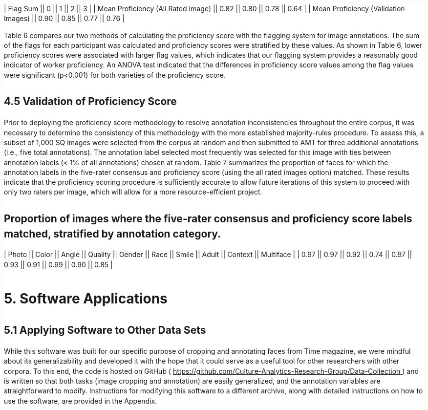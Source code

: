 
| Flag Sum  || 0  || 1  || 2  || 3  |
| Mean Proficiency (All Rated Image)  || 0.82  || 0.80  || 0.78  || 0.64  |
| Mean Proficiency (Validation Images)  || 0.90  || 0.85  || 0.77  || 0.76  |


Table 6 compares our two methods of calculating the proficiency score with the flagging system for image annotations. The sum of the flags for each participant was calculated and proficiency scores were stratified by these values. As shown in Table 6, lower proficiency scores were associated with larger flag values, which indicates that our flagging system provides a reasonably good indicator of worker proficiency. An ANOVA test indicated that the differences in proficiency score values among the flag values were significant (p<0.001) for both varieties of the proficiency score. 


## 4.5 Validation of Proficiency Score 


Prior to deploying the proficiency score methodology to resolve annotation inconsistencies throughout the entire corpus, it was necessary to determine the consistency of this methodology with the more established majority-rules procedure. To assess this, a subset of 1,000 SQ images were selected from the corpus at random and then submitted to AMT for three additional annotations (i.e., five total annotations). The annotation label selected most frequently was selected for this image with ties between annotation labels (< 1% of all annotations) chosen at random. Table 7 summarizes the proportion of faces for which the annotation labels in the five-rater consensus and proficiency score (using the all rated images option) matched. These results indicate that the proficiency scoring procedure is sufficiently accurate to allow future iterations of this system to proceed with only two raters per image, which will allow for a more resource-efficient project. 



## Proportion of images where the five-rater consensus and proficiency score labels matched, stratified by annotation category. 


| Photo  || Color  || Angle  || Quality  || Gender  || Race  || Smile  || Adult  || Context  || Multiface  |
| 0.97  || 0.97  || 0.92  || 0.74  || 0.97  || 0.93  || 0.91  || 0.99  || 0.90  || 0.85  |



# 5. Software Applications 



## 5.1 Applying Software to Other Data Sets 


While this software was built for our specific purpose of cropping and annotating faces from Time magazine, we were mindful about its generalizability and developed it with the hope that it could serve as a useful tool for other researchers with other corpora. To this end, the code is hosted on GitHub ( [https://github.com/Culture-Analytics-Research-Group/Data-Collection ](https://github.com/Culture-Analytics-Research-Group/Data-Collection)) and is written so that both tasks (image cropping and annotation) are easily generalized, and the annotation variables are straightforward to modify. Instructions for modifying this software to a different archive, along with detailed instructions on how to use the software, are provided in the Appendix. 
